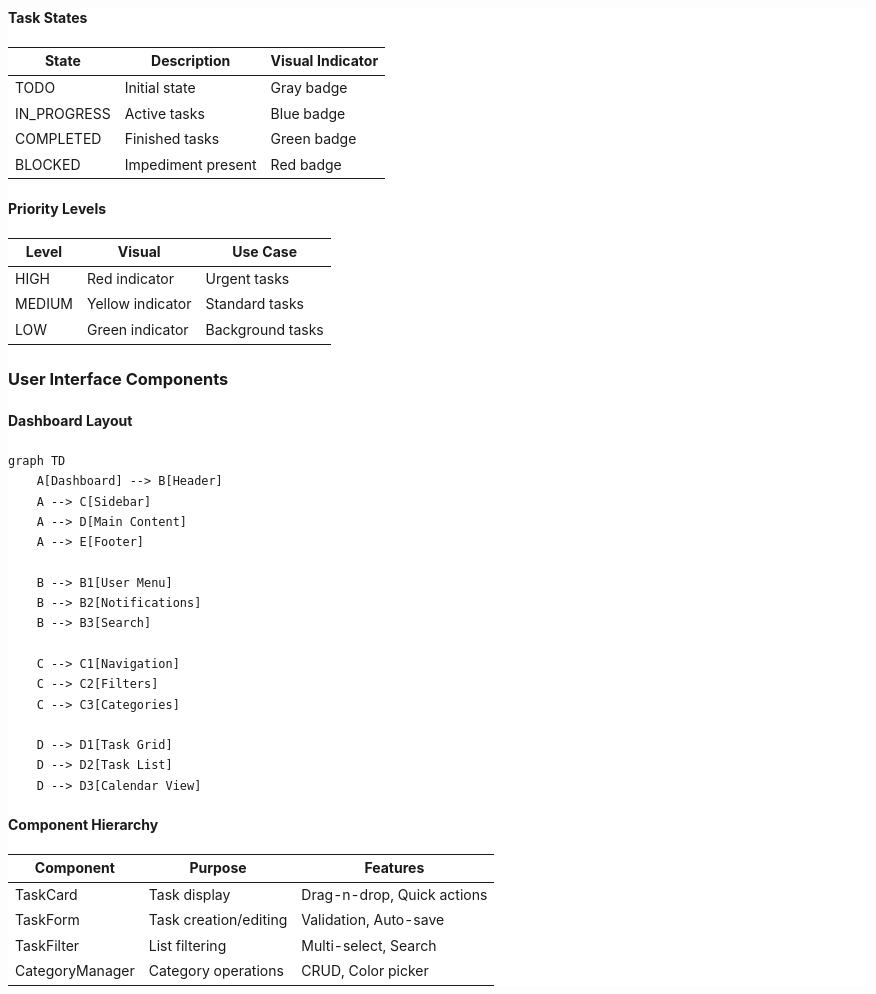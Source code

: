 #### Task States
| State | Description | Visual Indicator |
|-------|-------------|------------------|
| TODO | Initial state | Gray badge |
| IN_PROGRESS | Active tasks | Blue badge |
| COMPLETED | Finished tasks | Green badge |
| BLOCKED | Impediment present | Red badge |

#### Priority Levels
| Level | Visual | Use Case |
|-------|---------|----------|
| HIGH | Red indicator | Urgent tasks |
| MEDIUM | Yellow indicator | Standard tasks |
| LOW | Green indicator | Background tasks |

### User Interface Components

#### Dashboard Layout
```mermaid
graph TD
    A[Dashboard] --> B[Header]
    A --> C[Sidebar]
    A --> D[Main Content]
    A --> E[Footer]

    B --> B1[User Menu]
    B --> B2[Notifications]
    B --> B3[Search]

    C --> C1[Navigation]
    C --> C2[Filters]
    C --> C3[Categories]

    D --> D1[Task Grid]
    D --> D2[Task List]
    D --> D3[Calendar View]
```

#### Component Hierarchy
| Component | Purpose | Features |
|-----------|---------|-----------|
| TaskCard | Task display | Drag-n-drop, Quick actions |
| TaskForm | Task creation/editing | Validation, Auto-save |
| TaskFilter | List filtering | Multi-select, Search |
| CategoryManager | Category operations | CRUD, Color picker |
